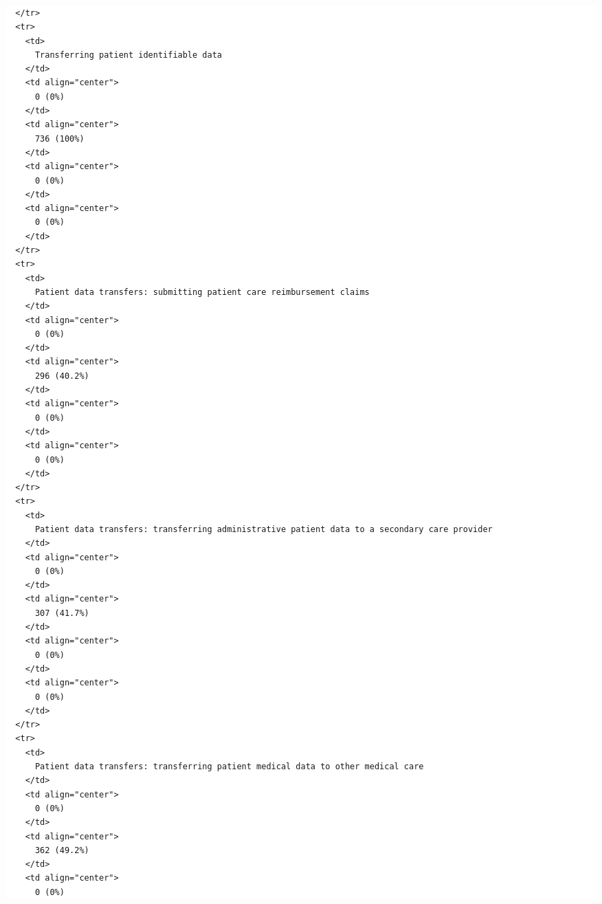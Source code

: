       </tr>
      <tr>
        <td>
          Transferring patient identifiable data
        </td>
        <td align="center">
          0 (0%)
        </td>
        <td align="center">
          736 (100%)
        </td>
        <td align="center">
          0 (0%)
        </td>
        <td align="center">
          0 (0%)
        </td>
      </tr>
      <tr>
        <td>
          Patient data transfers: submitting patient care reimbursement claims
        </td>
        <td align="center">
          0 (0%)
        </td>
        <td align="center">
          296 (40.2%)
        </td>
        <td align="center">
          0 (0%)
        </td>
        <td align="center">
          0 (0%)
        </td>
      </tr>
      <tr>
        <td>
          Patient data transfers: transferring administrative patient data to a secondary care provider
        </td>
        <td align="center">
          0 (0%)
        </td>
        <td align="center">
          307 (41.7%)
        </td>
        <td align="center">
          0 (0%)
        </td>
        <td align="center">
          0 (0%)
        </td>
      </tr>
      <tr>
        <td>
          Patient data transfers: transferring patient medical data to other medical care
        </td>
        <td align="center">
          0 (0%)
        </td>
        <td align="center">
          362 (49.2%)
        </td>
        <td align="center">
          0 (0%)